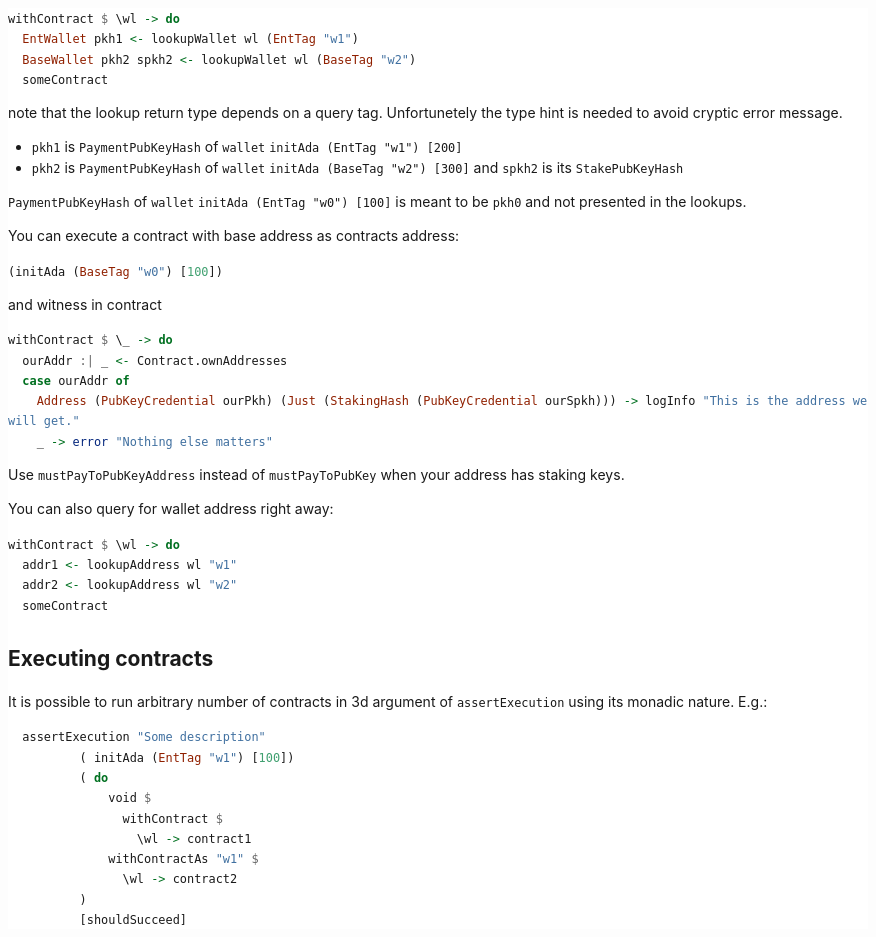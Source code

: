 ```haskell
withContract $ \wl -> do
  EntWallet pkh1 <- lookupWallet wl (EntTag "w1")
  BaseWallet pkh2 spkh2 <- lookupWallet wl (BaseTag "w2")
  someContract
```

note that the lookup return type depends on a query tag. Unfortunetely the type hint is needed to avoid cryptic error message.

* `pkh1` is `PaymentPubKeyHash` of `wallet` `initAda (EntTag "w1") [200]`
* `pkh2` is `PaymentPubKeyHash` of `wallet` `initAda (BaseTag "w2") [300]` and `spkh2` is its `StakePubKeyHash`

`PaymentPubKeyHash` of `wallet` `initAda (EntTag "w0") [100]` is meant to be `pkh0` and not presented in the lookups.

You can execute a contract with base address as contracts address:

```haskell
(initAda (BaseTag "w0") [100])
```

and witness in contract

```haskell
withContract $ \_ -> do
  ourAddr :| _ <- Contract.ownAddresses
  case ourAddr of
    Address (PubKeyCredential ourPkh) (Just (StakingHash (PubKeyCredential ourSpkh))) -> logInfo "This is the address we will get."
    _ -> error "Nothing else matters"
```

Use `mustPayToPubKeyAddress` instead of `mustPayToPubKey` when your address has staking keys.

You can also query for wallet address right away:

```haskell
withContract $ \wl -> do
  addr1 <- lookupAddress wl "w1"
  addr2 <- lookupAddress wl "w2"
  someContract
```

## Executing contracts

It is possible to run arbitrary number of contracts in 3d argument of `assertExecution` using its monadic nature. E.g.:

```haskell
  assertExecution "Some description"
          ( initAda (EntTag "w1") [100])
          ( do
              void $
                withContract $
                  \wl -> contract1
              withContractAs "w1" $
                \wl -> contract2
          )
          [shouldSucceed]
```
